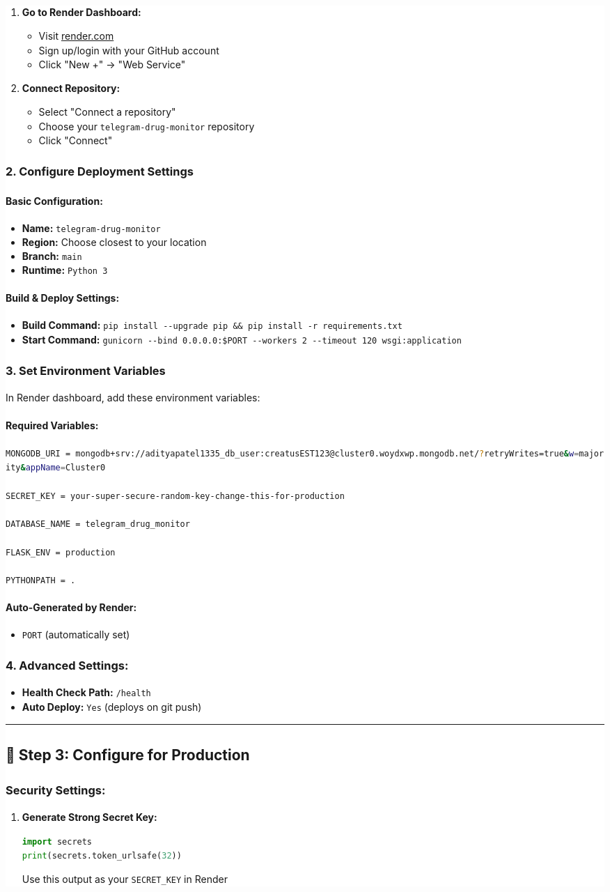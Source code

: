 1. **Go to Render Dashboard:**
   - Visit [render.com](https://render.com)
   - Sign up/login with your GitHub account
   - Click "New +" → "Web Service"

2. **Connect Repository:**
   - Select "Connect a repository"
   - Choose your `telegram-drug-monitor` repository
   - Click "Connect"

### **2. Configure Deployment Settings**

#### **Basic Configuration:**
- **Name:** `telegram-drug-monitor`
- **Region:** Choose closest to your location
- **Branch:** `main`
- **Runtime:** `Python 3`

#### **Build & Deploy Settings:**
- **Build Command:** `pip install --upgrade pip && pip install -r requirements.txt`
- **Start Command:** `gunicorn --bind 0.0.0.0:$PORT --workers 2 --timeout 120 wsgi:application`

### **3. Set Environment Variables**

In Render dashboard, add these environment variables:

#### **Required Variables:**
```bash
MONGODB_URI = mongodb+srv://adityapatel1335_db_user:creatusEST123@cluster0.woydxwp.mongodb.net/?retryWrites=true&w=majority&appName=Cluster0

SECRET_KEY = your-super-secure-random-key-change-this-for-production

DATABASE_NAME = telegram_drug_monitor

FLASK_ENV = production

PYTHONPATH = .
```

#### **Auto-Generated by Render:**
- `PORT` (automatically set)

### **4. Advanced Settings:**
- **Health Check Path:** `/health`
- **Auto Deploy:** `Yes` (deploys on git push)

---

## 🔧 **Step 3: Configure for Production**

### **Security Settings:**
1. **Generate Strong Secret Key:**
   ```python
   import secrets
   print(secrets.token_urlsafe(32))
   ```
   Use this output as your `SECRET_KEY` in Render
